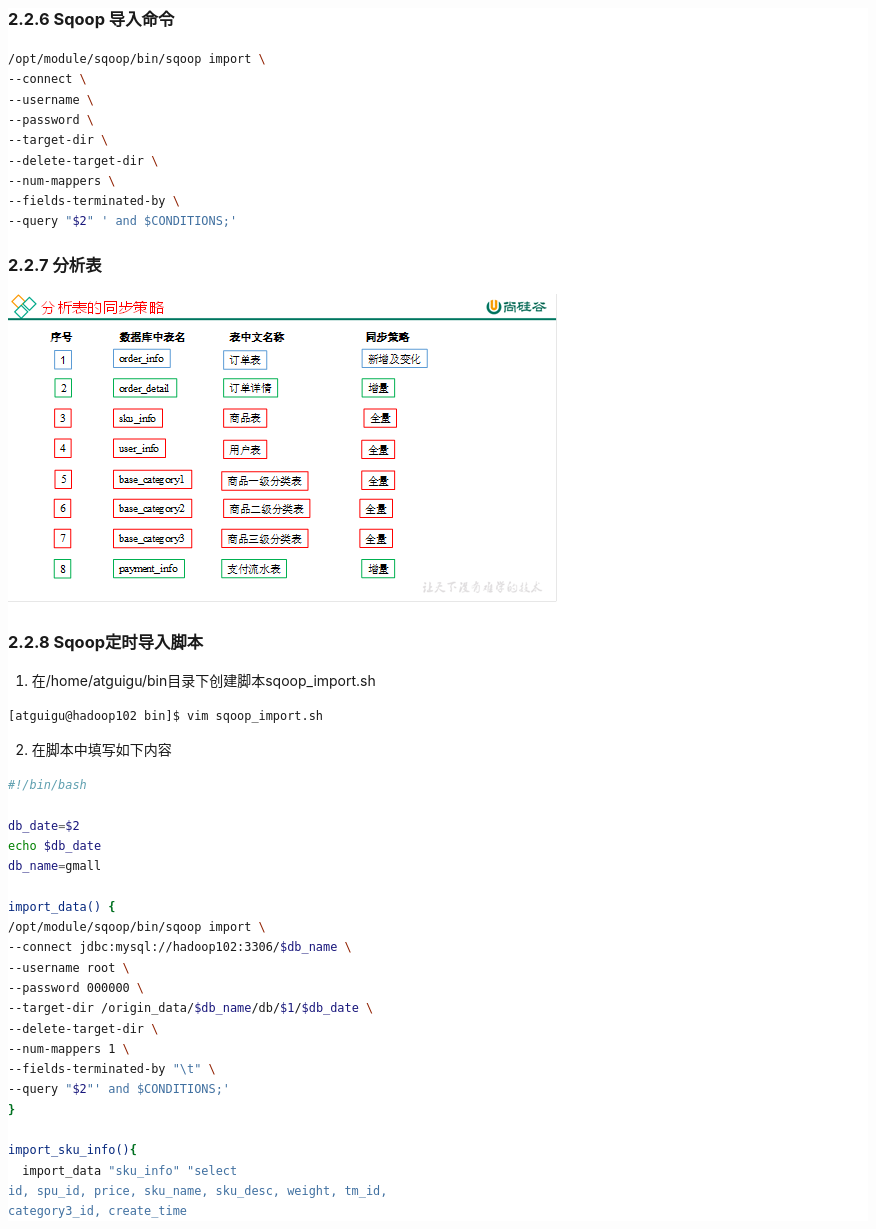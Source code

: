 ### 2.2.6 Sqoop 导入命令

```bash
/opt/module/sqoop/bin/sqoop import \
--connect \
--username \
--password \
--target-dir \
--delete-target-dir \
--num-mappers \
--fields-terminated-by \
--query "$2" ' and $CONDITIONS;'

```

### 2.2.7 分析表

![](../../resource/03_系统业务/02_数仓搭建/2020-02-29-18-56-23.png)

### 2.2.8 Sqoop定时导入脚本

1. 在/home/atguigu/bin目录下创建脚本sqoop_import.sh

`[atguigu@hadoop102 bin]$ vim sqoop_import.sh`

2. 在脚本中填写如下内容

```bash
#!/bin/bash

db_date=$2
echo $db_date
db_name=gmall

import_data() {
/opt/module/sqoop/bin/sqoop import \
--connect jdbc:mysql://hadoop102:3306/$db_name \
--username root \
--password 000000 \
--target-dir /origin_data/$db_name/db/$1/$db_date \
--delete-target-dir \
--num-mappers 1 \
--fields-terminated-by "\t" \
--query "$2"' and $CONDITIONS;'
}

import_sku_info(){
  import_data "sku_info" "select 
id, spu_id, price, sku_name, sku_desc, weight, tm_id,
category3_id, create_time
```